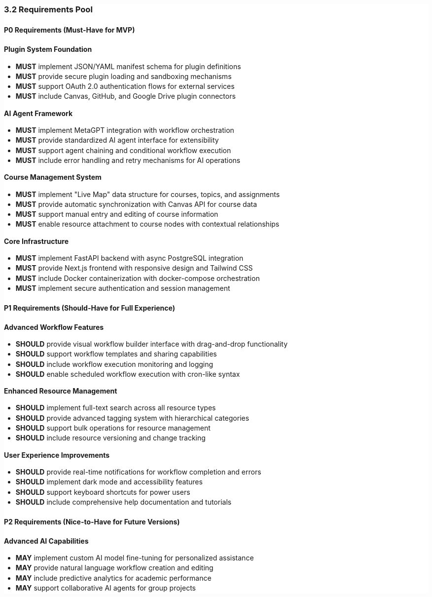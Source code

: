 ### 3.2 Requirements Pool

#### P0 Requirements (Must-Have for MVP)

**Plugin System Foundation**
- **MUST** implement JSON/YAML manifest schema for plugin definitions
- **MUST** provide secure plugin loading and sandboxing mechanisms  
- **MUST** support OAuth 2.0 authentication flows for external services
- **MUST** include Canvas, GitHub, and Google Drive plugin connectors

**AI Agent Framework**
- **MUST** implement MetaGPT integration with workflow orchestration
- **MUST** provide standardized AI agent interface for extensibility
- **MUST** support agent chaining and conditional workflow execution
- **MUST** include error handling and retry mechanisms for AI operations

**Course Management System**
- **MUST** implement "Live Map" data structure for courses, topics, and assignments
- **MUST** provide automatic synchronization with Canvas API for course data
- **MUST** support manual entry and editing of course information
- **MUST** enable resource attachment to course nodes with contextual relationships

**Core Infrastructure**
- **MUST** implement FastAPI backend with async PostgreSQL integration
- **MUST** provide Next.js frontend with responsive design and Tailwind CSS
- **MUST** include Docker containerization with docker-compose orchestration
- **MUST** implement secure authentication and session management

#### P1 Requirements (Should-Have for Full Experience)

**Advanced Workflow Features**
- **SHOULD** provide visual workflow builder interface with drag-and-drop functionality
- **SHOULD** support workflow templates and sharing capabilities
- **SHOULD** include workflow execution monitoring and logging
- **SHOULD** enable scheduled workflow execution with cron-like syntax

**Enhanced Resource Management**
- **SHOULD** implement full-text search across all resource types
- **SHOULD** provide advanced tagging system with hierarchical categories
- **SHOULD** support bulk operations for resource management
- **SHOULD** include resource versioning and change tracking

**User Experience Improvements**
- **SHOULD** provide real-time notifications for workflow completion and errors
- **SHOULD** implement dark mode and accessibility features
- **SHOULD** support keyboard shortcuts for power users
- **SHOULD** include comprehensive help documentation and tutorials

#### P2 Requirements (Nice-to-Have for Future Versions)

**Advanced AI Capabilities**
- **MAY** implement custom AI model fine-tuning for personalized assistance
- **MAY** provide natural language workflow creation and editing
- **MAY** include predictive analytics for academic performance
- **MAY** support collaborative AI agents for group projects
